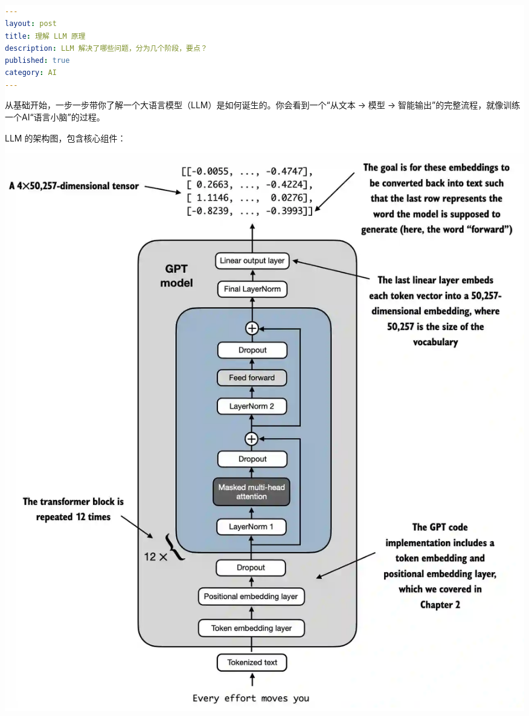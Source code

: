 ```yaml
---
layout: post
title: 理解 LLM 原理
description: LLM 解决了哪些问题，分为几个阶段，要点？
published: true
category: AI
---
```


从基础开始，一步一步带你了解一个大语言模型（LLM）是如何诞生的。你会看到一个“从文本 → 模型 → 智能输出”的完整流程，就像训练一个AI“语言小脑”的过程。

LLM 的架构图，包含核心组件：

![](/images/ai-series/llm-intro-simple/llm-arch-01.webp)
